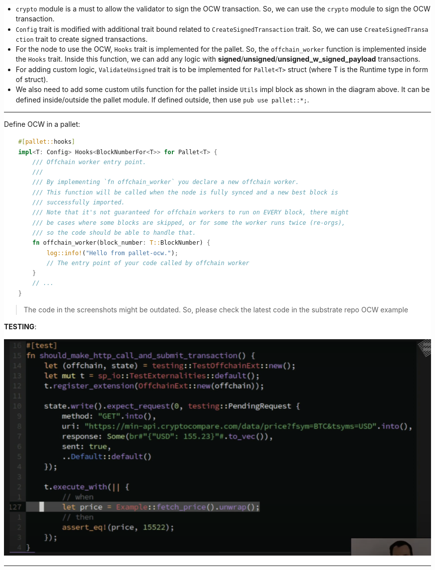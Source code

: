 - `crypto` module is a must to allow the validator to sign the OCW transaction. So, we can use the `crypto` module to sign the OCW transaction.
- `Config` trait is modified with additional trait bound related to `CreateSignedTransaction` trait. So, we can use `CreateSignedTransaction` trait to create signed transactions.
- For the node to use the OCW, `Hooks` trait is implemented for the pallet. So, the `offchain_worker` function is implemented inside the `Hooks` trait. Inside this function, we can add any logic with **signed**/**unsigned**/**unsigned_w_signed_payload** transactions.
- For adding custom logic, `ValidateUnsigned` trait is to be implemented for `Pallet<T>` struct (where T is the Runtime type in form of struct).
- We also need to add some custom utils function for the pallet inside `Utils` impl block as shown in the diagram above. It can be defined inside/outside the pallet module. If defined outside, then use `pub use pallet::*;`.

---

Define OCW in a pallet:

```rust
	#[pallet::hooks]
	impl<T: Config> Hooks<BlockNumberFor<T>> for Pallet<T> {
		/// Offchain worker entry point.
		///
		/// By implementing `fn offchain_worker` you declare a new offchain worker.
		/// This function will be called when the node is fully synced and a new best block is
		/// successfully imported.
		/// Note that it's not guaranteed for offchain workers to run on EVERY block, there might
		/// be cases where some blocks are skipped, or for some the worker runs twice (re-orgs),
		/// so the code should be able to handle that.
		fn offchain_worker(block_number: T::BlockNumber) {
			log::info!("Hello from pallet-ocw.");
			// The entry point of your code called by offchain worker
		}
		// ...
	}
```

> The code in the screenshots might be outdated. So, please check the latest code in the substrate repo OCW example

**TESTING**:

![](../img/ocw_test.png)

---